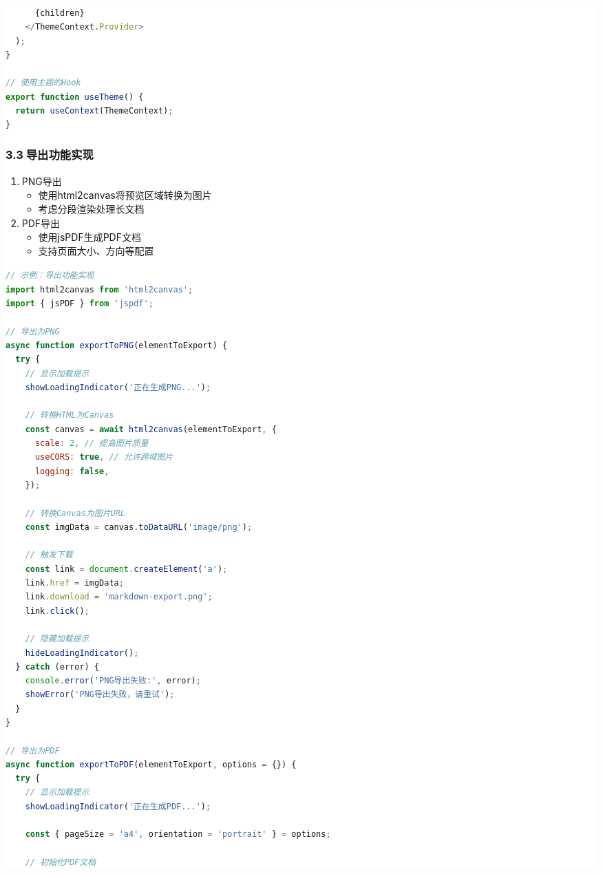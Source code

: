 ```javascript
      {children}
    </ThemeContext.Provider>
  );
}

// 使用主题的Hook
export function useTheme() {
  return useContext(ThemeContext);
}
```

### 3.3 导出功能实现
1. PNG导出
   - 使用html2canvas将预览区域转换为图片
   - 考虑分段渲染处理长文档
2. PDF导出
   - 使用jsPDF生成PDF文档
   - 支持页面大小、方向等配置

```javascript
// 示例：导出功能实现
import html2canvas from 'html2canvas';
import { jsPDF } from 'jspdf';

// 导出为PNG
async function exportToPNG(elementToExport) {
  try {
    // 显示加载提示
    showLoadingIndicator('正在生成PNG...');
    
    // 转换HTML为Canvas
    const canvas = await html2canvas(elementToExport, {
      scale: 2, // 提高图片质量
      useCORS: true, // 允许跨域图片
      logging: false,
    });
    
    // 转换Canvas为图片URL
    const imgData = canvas.toDataURL('image/png');
    
    // 触发下载
    const link = document.createElement('a');
    link.href = imgData;
    link.download = 'markdown-export.png';
    link.click();
    
    // 隐藏加载提示
    hideLoadingIndicator();
  } catch (error) {
    console.error('PNG导出失败:', error);
    showError('PNG导出失败，请重试');
  }
}

// 导出为PDF
async function exportToPDF(elementToExport, options = {}) {
  try {
    // 显示加载提示
    showLoadingIndicator('正在生成PDF...');
    
    const { pageSize = 'a4', orientation = 'portrait' } = options;
    
    // 初始化PDF文档
```